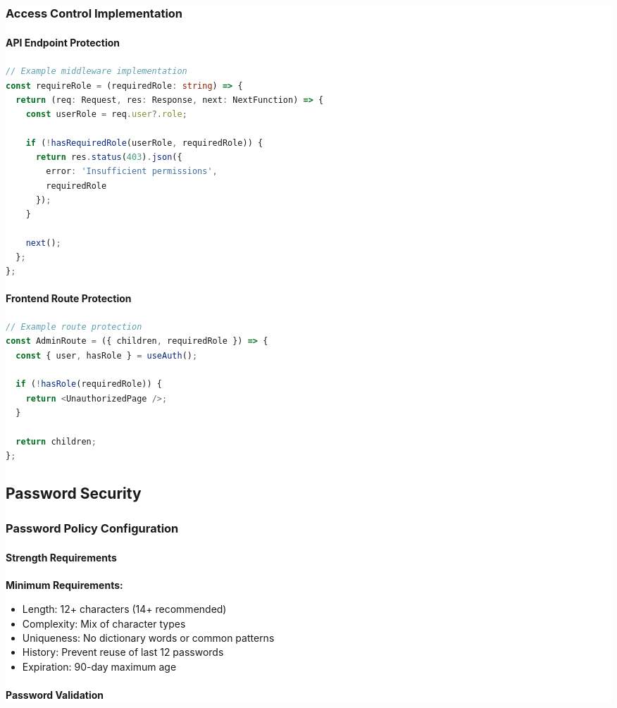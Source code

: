 ### Access Control Implementation

#### API Endpoint Protection

```typescript
// Example middleware implementation
const requireRole = (requiredRole: string) => {
  return (req: Request, res: Response, next: NextFunction) => {
    const userRole = req.user?.role;
    
    if (!hasRequiredRole(userRole, requiredRole)) {
      return res.status(403).json({
        error: 'Insufficient permissions',
        requiredRole
      });
    }
    
    next();
  };
};
```

#### Frontend Route Protection

```typescript
// Example route protection
const AdminRoute = ({ children, requiredRole }) => {
  const { user, hasRole } = useAuth();
  
  if (!hasRole(requiredRole)) {
    return <UnauthorizedPage />;
  }
  
  return children;
};
```

## Password Security

### Password Policy Configuration

#### Strength Requirements

**Minimum Requirements:**
- Length: 12+ characters (14+ recommended)
- Complexity: Mix of character types
- Uniqueness: No dictionary words or common patterns
- History: Prevent reuse of last 12 passwords
- Expiration: 90-day maximum age

#### Password Validation
